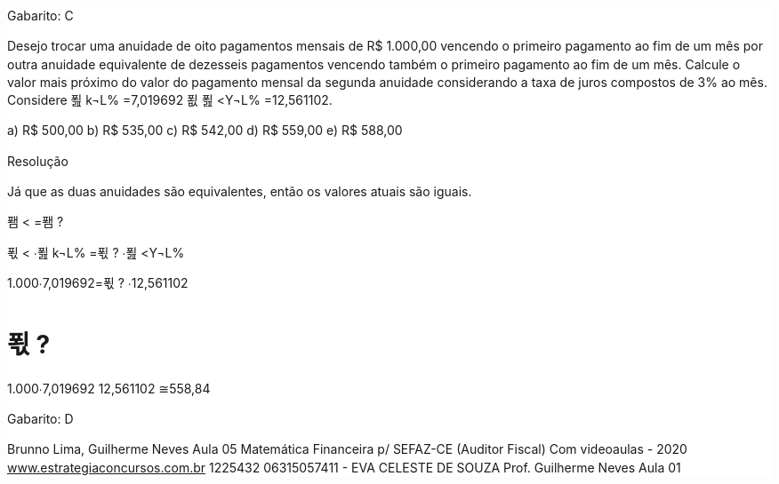 Gabarito: C


Desejo  trocar  uma  anuidade  de  oito  pagamentos  mensais  de  R$  1.000,00  vencendo  o primeiro  pagamento  ao  fim  de  um  mês  por  outra  anuidade  equivalente  de  dezesseis pagamentos vencendo também o primeiro pagamento ao fim de um mês. Calcule o valor mais próximo do valor do pagamento mensal da segunda anuidade considerando a taxa de juros compostos de 3% ao mês.
Considere 푎
k¬L%
=7,019692	푒	푎
<Y¬L%
=12,561102.

a) R$ 500,00
b) R$ 535,00
c) R$ 542,00
d) R$ 559,00
e) R$ 588,00

Resolução

Já que as duas anuidades são equivalentes, então os valores atuais são iguais.

퐴
<
=퐴
?


푃
<
∙푎
k¬L%
=푃
?
∙푎
<Y¬L%


1.000∙7,019692=푃
?
∙12,561102

푃
?
=
1.000∙7,019692
12,561102
≅558,84

Gabarito: D

Brunno Lima, Guilherme Neves Aula 05
Matemática Financeira p/ SEFAZ-CE (Auditor Fiscal) Com videoaulas - 2020 www.estrategiaconcursos.com.br 1225432
06315057411 - EVA CELESTE DE SOUZA 
Prof. Guilherme Neves Aula 01
